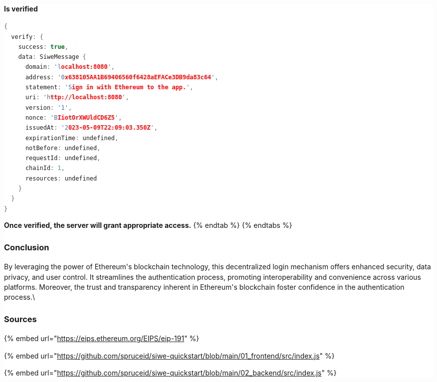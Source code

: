 **Is verified**

```cpp
{
  verify: {
    success: true,
    data: SiweMessage {
      domain: 'localhost:8080',
      address: '0x638105AA1B69406560f6428aEFACe3DB9da83c64',
      statement: 'Sign in with Ethereum to the app.',
      uri: 'http://localhost:8080',
      version: '1',
      nonce: 'BIiotOrXWUldCD6Z5',
      issuedAt: '2023-05-09T22:09:03.350Z',
      expirationTime: undefined,
      notBefore: undefined,
      requestId: undefined,
      chainId: 1,
      resources: undefined
    }
  }
}
```

**Once verified, the server will grant appropriate access.**
{% endtab %}
{% endtabs %}

### Conclusion

By leveraging the power of Ethereum's blockchain technology, this decentralized login mechanism offers enhanced security, data privacy, and user control. It streamlines the authentication process, promoting interoperability and convenience across various platforms. Moreover, the trust and transparency inherent in Ethereum's blockchain foster confidence in the authentication process.\


### **Sources**

{% embed url="https://eips.ethereum.org/EIPS/eip-191" %}

{% embed url="https://github.com/spruceid/siwe-quickstart/blob/main/01_frontend/src/index.js" %}

{% embed url="https://github.com/spruceid/siwe-quickstart/blob/main/02_backend/src/index.js" %}
